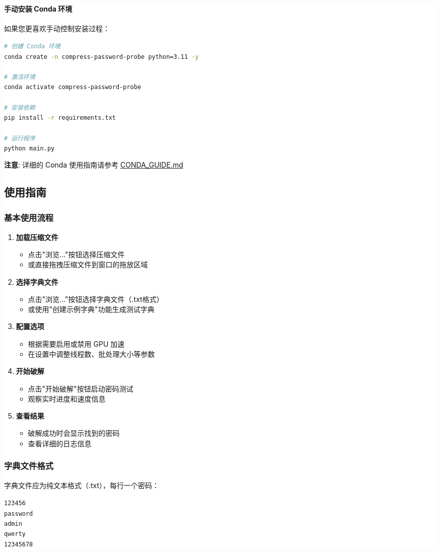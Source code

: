 #### 手动安装 Conda 环境

如果您更喜欢手动控制安装过程：

```bash
# 创建 Conda 环境
conda create -n compress-password-probe python=3.11 -y

# 激活环境
conda activate compress-password-probe

# 安装依赖
pip install -r requirements.txt

# 运行程序
python main.py
```

**注意**: 详细的 Conda 使用指南请参考 [CONDA_GUIDE.md](CONDA_GUIDE.md)

## 使用指南

### 基本使用流程

1. **加载压缩文件**
   - 点击"浏览..."按钮选择压缩文件
   - 或直接拖拽压缩文件到窗口的拖放区域

2. **选择字典文件**
   - 点击"浏览..."按钮选择字典文件（.txt格式）
   - 或使用"创建示例字典"功能生成测试字典

3. **配置选项**
   - 根据需要启用或禁用 GPU 加速
   - 在设置中调整线程数、批处理大小等参数

4. **开始破解**
   - 点击"开始破解"按钮启动密码测试
   - 观察实时进度和速度信息

5. **查看结果**
   - 破解成功时会显示找到的密码
   - 查看详细的日志信息

### 字典文件格式

字典文件应为纯文本格式（.txt），每行一个密码：

```
123456
password
admin
qwerty
12345678
```
